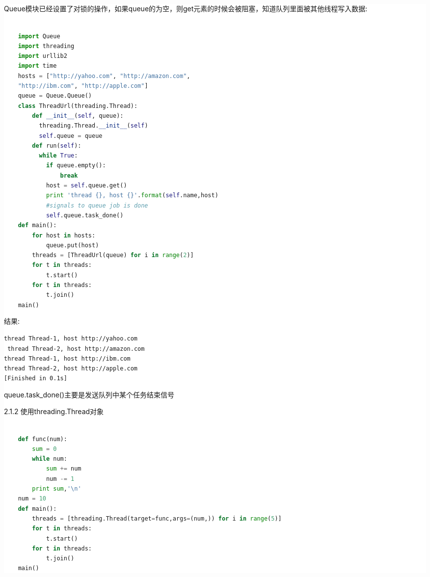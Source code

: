 Queue模块已经设置了对锁的操作，如果queue的为空，则get元素的时候会被阻塞，知道队列里面被其他线程写入数据:

```python

    import Queue
    import threading
    import urllib2
    import time
    hosts = ["http://yahoo.com", "http://amazon.com",
    "http://ibm.com", "http://apple.com"]
    queue = Queue.Queue()
    class ThreadUrl(threading.Thread):
        def __init__(self, queue):
          threading.Thread.__init__(self)
          self.queue = queue
        def run(self):
          while True:
            if queue.empty():
                break
            host = self.queue.get()
            print 'thread {}, host {}'.format(self.name,host)
            #signals to queue job is done
            self.queue.task_done()
    def main():
        for host in hosts:
            queue.put(host)
        threads = [ThreadUrl(queue) for i in range(2)]
        for t in threads:
            t.start()
        for t in threads:
            t.join()  
    main()
```
结果:

    thread Thread-1, host http://yahoo.com
     thread Thread-2, host http://amazon.com
    thread Thread-1, host http://ibm.com
    thread Thread-2, host http://apple.com
    [Finished in 0.1s]
    
queue.task_done()主要是发送队列中某个任务结束信号

2.1.2 使用threading.Thread对象

```python

    def func(num):
        sum = 0
        while num:
            sum += num
            num -= 1
        print sum,'\n'
    num = 10
    def main():
        threads = [threading.Thread(target=func,args=(num,)) for i in range(5)]
        for t in threads:
            t.start()
        for t in threads:
            t.join()
    main()
```
